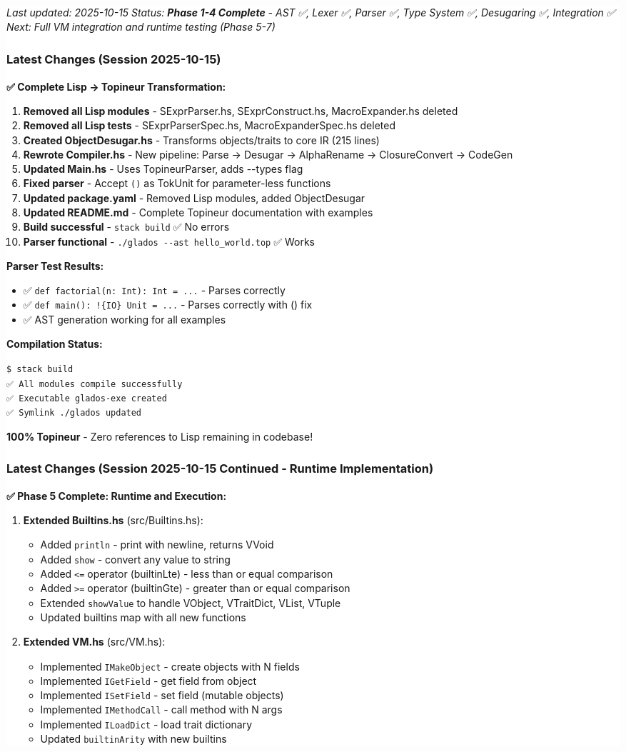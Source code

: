 *Last updated: 2025-10-15*
*Status: **Phase 1-4 Complete** - AST ✅, Lexer ✅, Parser ✅, Type System ✅, Desugaring ✅, Integration ✅*
*Next: Full VM integration and runtime testing (Phase 5-7)*

### Latest Changes (Session 2025-10-15)

**✅ Complete Lisp → Topineur Transformation:**
1. **Removed all Lisp modules** - SExprParser.hs, SExprConstruct.hs, MacroExpander.hs deleted
2. **Removed all Lisp tests** - SExprParserSpec.hs, MacroExpanderSpec.hs deleted
3. **Created ObjectDesugar.hs** - Transforms objects/traits to core IR (215 lines)
4. **Rewrote Compiler.hs** - New pipeline: Parse → Desugar → AlphaRename → ClosureConvert → CodeGen
5. **Updated Main.hs** - Uses TopineurParser, adds --types flag
6. **Fixed parser** - Accept `()` as TokUnit for parameter-less functions
7. **Updated package.yaml** - Removed Lisp modules, added ObjectDesugar
8. **Updated README.md** - Complete Topineur documentation with examples
9. **Build successful** - `stack build` ✅ No errors
10. **Parser functional** - `./glados --ast hello_world.top` ✅ Works

**Parser Test Results:**
- ✅ `def factorial(n: Int): Int = ...` - Parses correctly
- ✅ `def main(): !{IO} Unit = ...` - Parses correctly with () fix
- ✅ AST generation working for all examples

**Compilation Status:**
```bash
$ stack build
✅ All modules compile successfully
✅ Executable glados-exe created
✅ Symlink ./glados updated
```

**100% Topineur** - Zero references to Lisp remaining in codebase!

### Latest Changes (Session 2025-10-15 Continued - Runtime Implementation)

**✅ Phase 5 Complete: Runtime and Execution:**

1. **Extended Builtins.hs** (src/Builtins.hs):
   - Added `println` - print with newline, returns VVoid
   - Added `show` - convert any value to string
   - Added `<=` operator (builtinLte) - less than or equal comparison
   - Added `>=` operator (builtinGte) - greater than or equal comparison
   - Extended `showValue` to handle VObject, VTraitDict, VList, VTuple
   - Updated builtins map with all new functions

2. **Extended VM.hs** (src/VM.hs):
   - Implemented `IMakeObject` - create objects with N fields
   - Implemented `IGetField` - get field from object
   - Implemented `ISetField` - set field (mutable objects)
   - Implemented `IMethodCall` - call method with N args
   - Implemented `ILoadDict` - load trait dictionary
   - Updated `builtinArity` with new builtins
